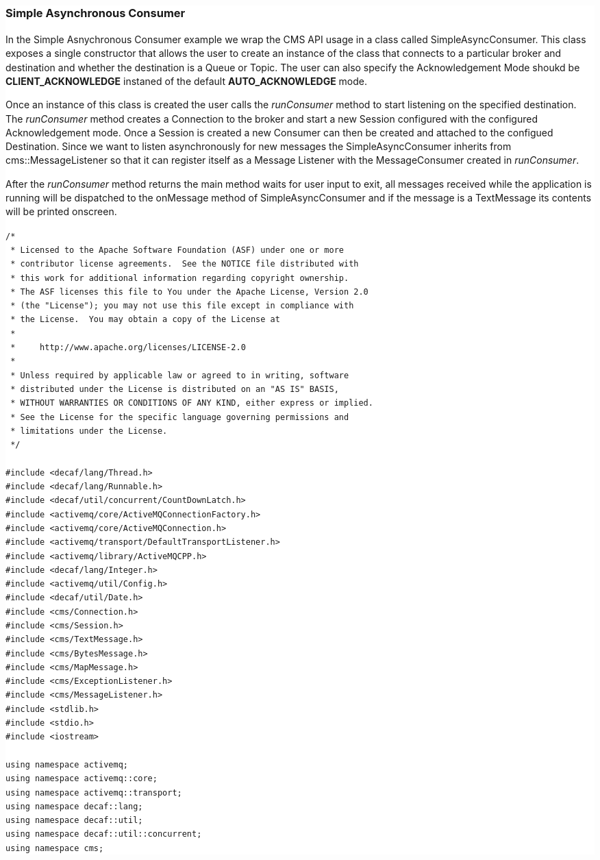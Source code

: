 ### Simple Asynchronous Consumer

In the Simple Asnychronous Consumer example we wrap the CMS API usage in a class called SimpleAsyncConsumer. This class exposes a single constructor that allows the user to create an instance of the class that connects to a particular broker and destination and whether the destination is a Queue or Topic. The user can also specify the Acknowledgement Mode shoukd be **CLIENT_ACKNOWLEDGE** instaned of the default **AUTO_ACKNOWLEDGE** mode.

Once an instance of this class is created the user calls the _runConsumer_ method to start listening on the specified destination. The _runConsumer_ method creates a Connection to the broker and start a new Session configured with the configured Acknowledgement mode. Once a Session is created a new Consumer can then be created and attached to the configued Destination. Since we want to listen asynchronously for new messages the SimpleAsyncConsumer inherits from cms::MessageListener so that it can register itself as a Message Listener with the MessageConsumer created in _runConsumer_.

After the _runConsumer_ method returns the main method waits for user input to exit, all messages received while the application is running will be dispatched to the onMessage method of SimpleAsyncConsumer and if the message is a TextMessage its contents will be printed onscreen.

```
/*
 * Licensed to the Apache Software Foundation (ASF) under one or more
 * contributor license agreements.  See the NOTICE file distributed with
 * this work for additional information regarding copyright ownership.
 * The ASF licenses this file to You under the Apache License, Version 2.0
 * (the "License"); you may not use this file except in compliance with
 * the License.  You may obtain a copy of the License at
 *
 *     http://www.apache.org/licenses/LICENSE-2.0
 *
 * Unless required by applicable law or agreed to in writing, software
 * distributed under the License is distributed on an "AS IS" BASIS,
 * WITHOUT WARRANTIES OR CONDITIONS OF ANY KIND, either express or implied.
 * See the License for the specific language governing permissions and
 * limitations under the License.
 */

#include <decaf/lang/Thread.h>
#include <decaf/lang/Runnable.h>
#include <decaf/util/concurrent/CountDownLatch.h>
#include <activemq/core/ActiveMQConnectionFactory.h>
#include <activemq/core/ActiveMQConnection.h>
#include <activemq/transport/DefaultTransportListener.h>
#include <activemq/library/ActiveMQCPP.h>
#include <decaf/lang/Integer.h>
#include <activemq/util/Config.h>
#include <decaf/util/Date.h>
#include <cms/Connection.h>
#include <cms/Session.h>
#include <cms/TextMessage.h>
#include <cms/BytesMessage.h>
#include <cms/MapMessage.h>
#include <cms/ExceptionListener.h>
#include <cms/MessageListener.h>
#include <stdlib.h>
#include <stdio.h>
#include <iostream>

using namespace activemq;
using namespace activemq::core;
using namespace activemq::transport;
using namespace decaf::lang;
using namespace decaf::util;
using namespace decaf::util::concurrent;
using namespace cms;
```